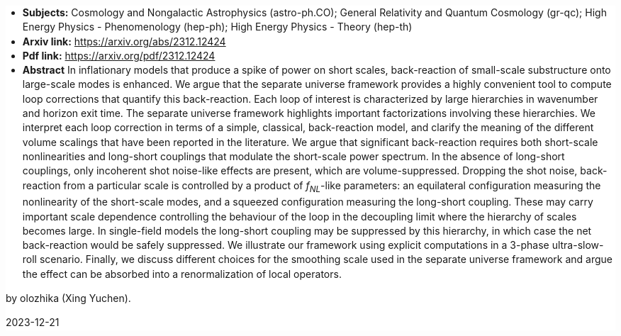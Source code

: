  - **Subjects:** Cosmology and Nongalactic Astrophysics (astro-ph.CO); General Relativity and Quantum Cosmology (gr-qc); High Energy Physics - Phenomenology (hep-ph); High Energy Physics - Theory (hep-th)
 - **Arxiv link:** https://arxiv.org/abs/2312.12424
 - **Pdf link:** https://arxiv.org/pdf/2312.12424
 - **Abstract**
 In inflationary models that produce a spike of power on short scales, back-reaction of small-scale substructure onto large-scale modes is enhanced. We argue that the separate universe framework provides a highly convenient tool to compute loop corrections that quantify this back-reaction. Each loop of interest is characterized by large hierarchies in wavenumber and horizon exit time. The separate universe framework highlights important factorizations involving these hierarchies. We interpret each loop correction in terms of a simple, classical, back-reaction model, and clarify the meaning of the different volume scalings that have been reported in the literature. We argue that significant back-reaction requires both short-scale nonlinearities and long-short couplings that modulate the short-scale power spectrum. In the absence of long-short couplings, only incoherent shot noise-like effects are present, which are volume-suppressed. Dropping the shot noise, back-reaction from a particular scale is controlled by a product of $f_{NL}$-like parameters: an equilateral configuration measuring the nonlinearity of the short-scale modes, and a squeezed configuration measuring the long-short coupling. These may carry important scale dependence controlling the behaviour of the loop in the decoupling limit where the hierarchy of scales becomes large. In single-field models the long-short coupling may be suppressed by this hierarchy, in which case the net back-reaction would be safely suppressed. We illustrate our framework using explicit computations in a 3-phase ultra-slow-roll scenario. Finally, we discuss different choices for the smoothing scale used in the separate universe framework and argue the effect can be absorbed into a renormalization of local operators.


by olozhika (Xing Yuchen). 


2023-12-21
